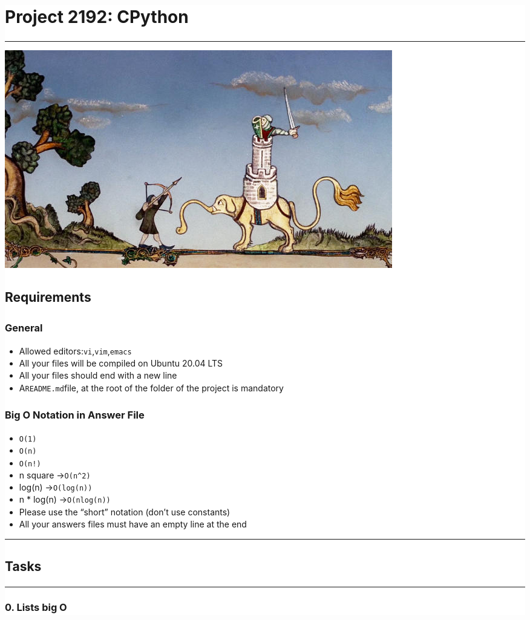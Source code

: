 # Project 2192: CPython
----


![1](2192_1.jpg)

## Requirements

### General

* Allowed editors:`vi`,`vim`,`emacs`
* All your files will be compiled on Ubuntu 20.04 LTS
* All your files should end with a new line
* A`README.md`file, at the root of the folder of the project is mandatory
### Big O Notation in Answer File

* `O(1)`
* `O(n)`
* `O(n!)`
* n square ->`O(n^2)`
* log(n) ->`O(log(n))`
* n * log(n) ->`O(nlog(n))`
* Please use the “short” notation (don’t use constants)
* All your answers files must have an empty line at the end

----
## Tasks
---
### 0. Lists big O
